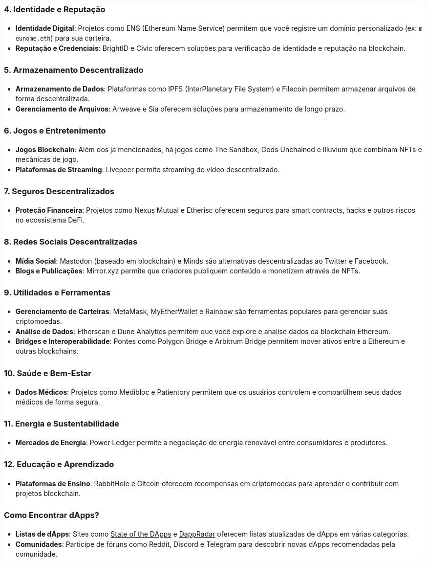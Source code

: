 ### 4. **Identidade e Reputação**
   - **Identidade Digital**: Projetos como ENS (Ethereum Name Service) permitem que você registre um domínio personalizado (ex: `meunome.eth`) para sua carteira.
   - **Reputação e Credenciais**: BrightID e Civic oferecem soluções para verificação de identidade e reputação na blockchain.

### 5. **Armazenamento Descentralizado**
   - **Armazenamento de Dados**: Plataformas como IPFS (InterPlanetary File System) e Filecoin permitem armazenar arquivos de forma descentralizada.
   - **Gerenciamento de Arquivos**: Arweave e Sia oferecem soluções para armazenamento de longo prazo.

### 6. **Jogos e Entretenimento**
   - **Jogos Blockchain**: Além dos já mencionados, há jogos como The Sandbox, Gods Unchained e Illuvium que combinam NFTs e mecânicas de jogo.
   - **Plataformas de Streaming**: Livepeer permite streaming de vídeo descentralizado.

### 7. **Seguros Descentralizados**
   - **Proteção Financeira**: Projetos como Nexus Mutual e Etherisc oferecem seguros para smart contracts, hacks e outros riscos no ecossistema DeFi.

### 8. **Redes Sociais Descentralizadas**
   - **Mídia Social**: Mastodon (baseado em blockchain) e Minds são alternativas descentralizadas ao Twitter e Facebook.
   - **Blogs e Publicações**: Mirror.xyz permite que criadores publiquem conteúdo e monetizem através de NFTs.

### 9. **Utilidades e Ferramentas**
   - **Gerenciamento de Carteiras**: MetaMask, MyEtherWallet e Rainbow são ferramentas populares para gerenciar suas criptomoedas.
   - **Análise de Dados**: Etherscan e Dune Analytics permitem que você explore e analise dados da blockchain Ethereum.
   - **Bridges e Interoperabilidade**: Pontes como Polygon Bridge e Arbitrum Bridge permitem mover ativos entre a Ethereum e outras blockchains.

### 10. **Saúde e Bem-Estar**
   - **Dados Médicos**: Projetos como Medibloc e Patientory permitem que os usuários controlem e compartilhem seus dados médicos de forma segura.

### 11. **Energia e Sustentabilidade**
   - **Mercados de Energia**: Power Ledger permite a negociação de energia renovável entre consumidores e produtores.

### 12. **Educação e Aprendizado**
   - **Plataformas de Ensino**: RabbitHole e Gitcoin oferecem recompensas em criptomoedas para aprender e contribuir com projetos blockchain.

### Como Encontrar dApps?
   - **Listas de dApps**: Sites como [State of the DApps](https://www.stateofthedapps.com/) e [DappRadar](https://dappradar.com/) oferecem listas atualizadas de dApps em várias categorias.
   - **Comunidades**: Participe de fóruns como Reddit, Discord e Telegram para descobrir novas dApps recomendadas pela comunidade.
